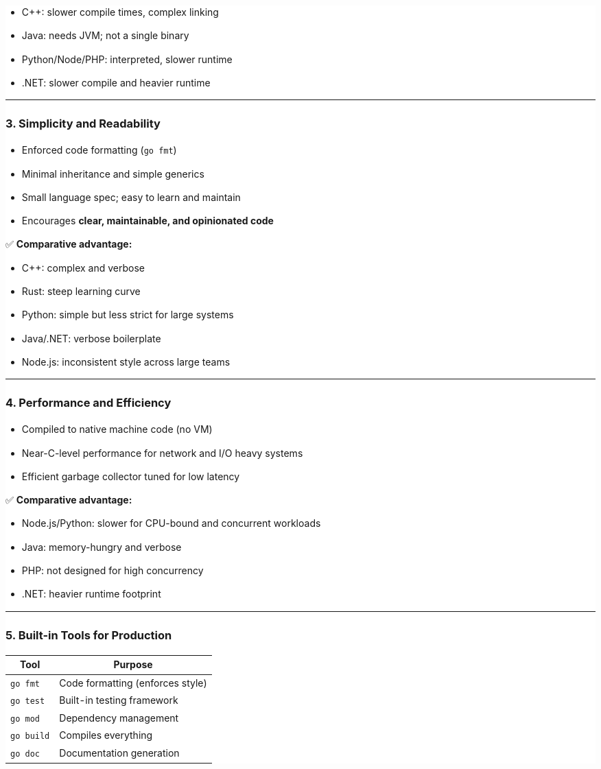 - C++: slower compile times, complex linking
    
- Java: needs JVM; not a single binary
    
- Python/Node/PHP: interpreted, slower runtime
    
- .NET: slower compile and heavier runtime
    

---

### 3. Simplicity and Readability

- Enforced code formatting (`go fmt`)
    
- Minimal inheritance and simple generics
    
- Small language spec; easy to learn and maintain
    
- Encourages **clear, maintainable, and opinionated code**
    

✅ **Comparative advantage:**

- C++: complex and verbose
    
- Rust: steep learning curve
    
- Python: simple but less strict for large systems
    
- Java/.NET: verbose boilerplate
    
- Node.js: inconsistent style across large teams
    

---

### 4. Performance and Efficiency

- Compiled to native machine code (no VM)
    
- Near-C-level performance for network and I/O heavy systems
    
- Efficient garbage collector tuned for low latency
    

✅ **Comparative advantage:**

- Node.js/Python: slower for CPU-bound and concurrent workloads
    
- Java: memory-hungry and verbose
    
- PHP: not designed for high concurrency
    
- .NET: heavier runtime footprint
    

---

### 5. Built-in Tools for Production

|Tool|Purpose|
|---|---|
|`go fmt`|Code formatting (enforces style)|
|`go test`|Built-in testing framework|
|`go mod`|Dependency management|
|`go build`|Compiles everything|
|`go doc`|Documentation generation|
